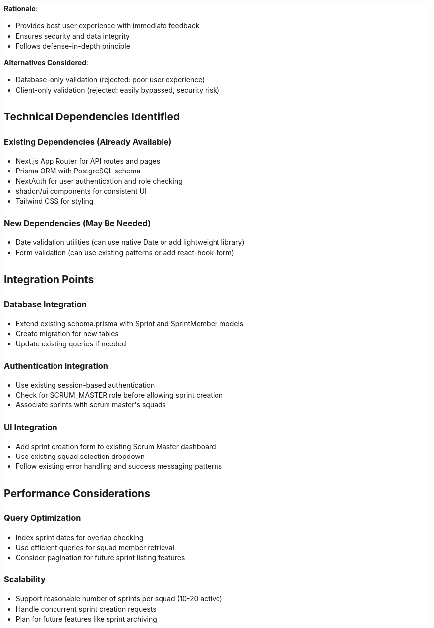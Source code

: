 **Rationale**:
- Provides best user experience with immediate feedback
- Ensures security and data integrity
- Follows defense-in-depth principle

**Alternatives Considered**:
- Database-only validation (rejected: poor user experience)
- Client-only validation (rejected: easily bypassed, security risk)

## Technical Dependencies Identified

### Existing Dependencies (Already Available)
- Next.js App Router for API routes and pages
- Prisma ORM with PostgreSQL schema
- NextAuth for user authentication and role checking
- shadcn/ui components for consistent UI
- Tailwind CSS for styling

### New Dependencies (May Be Needed)
- Date validation utilities (can use native Date or add lightweight library)
- Form validation (can use existing patterns or add react-hook-form)

## Integration Points

### Database Integration
- Extend existing schema.prisma with Sprint and SprintMember models
- Create migration for new tables
- Update existing queries if needed

### Authentication Integration
- Use existing session-based authentication
- Check for SCRUM_MASTER role before allowing sprint creation
- Associate sprints with scrum master's squads

### UI Integration
- Add sprint creation form to existing Scrum Master dashboard
- Use existing squad selection dropdown
- Follow existing error handling and success messaging patterns

## Performance Considerations

### Query Optimization
- Index sprint dates for overlap checking
- Use efficient queries for squad member retrieval
- Consider pagination for future sprint listing features

### Scalability
- Support reasonable number of sprints per squad (10-20 active)
- Handle concurrent sprint creation requests
- Plan for future features like sprint archiving
